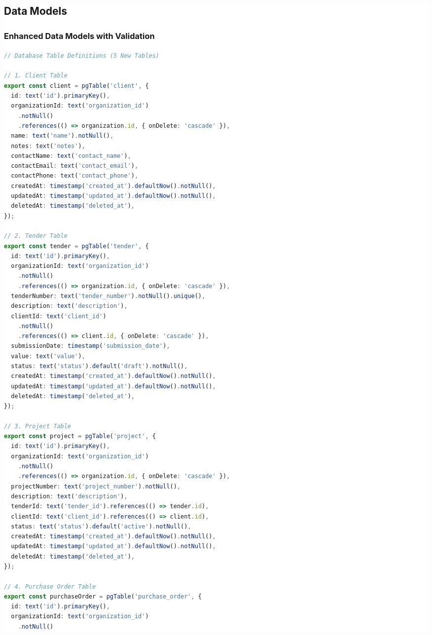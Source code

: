 ## Data Models

### Enhanced Data Models with Validation

```typescript
// Database Table Definitions (5 New Tables)

// 1. Client Table
export const client = pgTable('client', {
  id: text('id').primaryKey(),
  organizationId: text('organization_id')
    .notNull()
    .references(() => organization.id, { onDelete: 'cascade' }),
  name: text('name').notNull(),
  notes: text('notes'),
  contactName: text('contact_name'),
  contactEmail: text('contact_email'),
  contactPhone: text('contact_phone'),
  createdAt: timestamp('created_at').defaultNow().notNull(),
  updatedAt: timestamp('updated_at').defaultNow().notNull(),
  deletedAt: timestamp('deleted_at'),
});

// 2. Tender Table
export const tender = pgTable('tender', {
  id: text('id').primaryKey(),
  organizationId: text('organization_id')
    .notNull()
    .references(() => organization.id, { onDelete: 'cascade' }),
  tenderNumber: text('tender_number').notNull().unique(),
  description: text('description'),
  clientId: text('client_id')
    .notNull()
    .references(() => client.id, { onDelete: 'cascade' }),
  submissionDate: timestamp('submission_date'),
  value: text('value'),
  status: text('status').default('draft').notNull(),
  createdAt: timestamp('created_at').defaultNow().notNull(),
  updatedAt: timestamp('updated_at').defaultNow().notNull(),
  deletedAt: timestamp('deleted_at'),
});

// 3. Project Table
export const project = pgTable('project', {
  id: text('id').primaryKey(),
  organizationId: text('organization_id')
    .notNull()
    .references(() => organization.id, { onDelete: 'cascade' }),
  projectNumber: text('project_number').notNull(),
  description: text('description'),
  tenderId: text('tender_id').references(() => tender.id),
  clientId: text('client_id').references(() => client.id),
  status: text('status').default('active').notNull(),
  createdAt: timestamp('created_at').defaultNow().notNull(),
  updatedAt: timestamp('updated_at').defaultNow().notNull(),
  deletedAt: timestamp('deleted_at'),
});

// 4. Purchase Order Table
export const purchaseOrder = pgTable('purchase_order', {
  id: text('id').primaryKey(),
  organizationId: text('organization_id')
    .notNull()
```